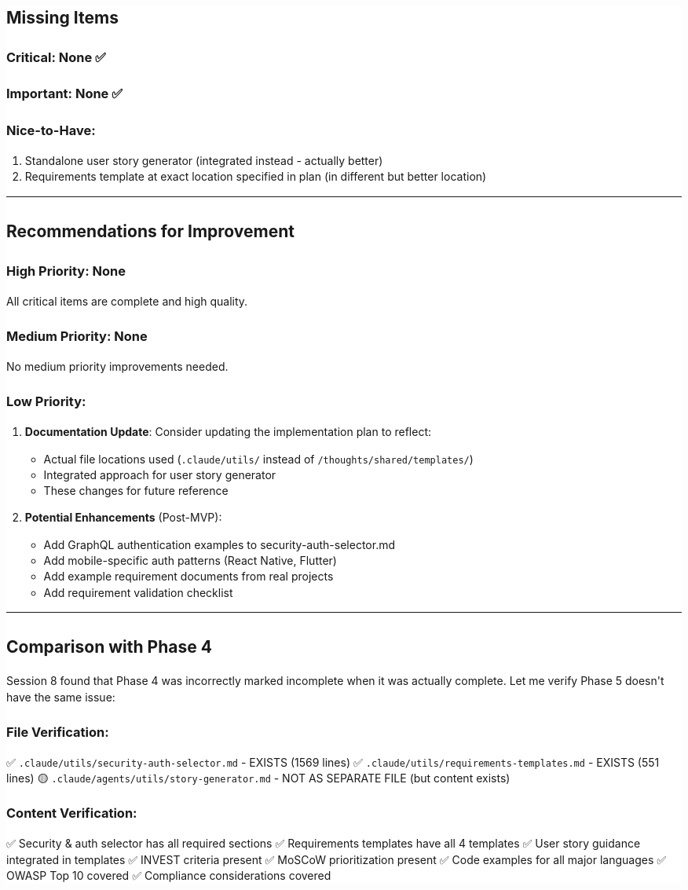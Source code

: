 
## Missing Items

### Critical: None ✅

### Important: None ✅

### Nice-to-Have:
1. Standalone user story generator (integrated instead - actually better)
2. Requirements template at exact location specified in plan (in different but better location)

---

## Recommendations for Improvement

### High Priority: None
All critical items are complete and high quality.

### Medium Priority: None
No medium priority improvements needed.

### Low Priority:
1. **Documentation Update**: Consider updating the implementation plan to reflect:
   - Actual file locations used (`.claude/utils/` instead of `/thoughts/shared/templates/`)
   - Integrated approach for user story generator
   - These changes for future reference

2. **Potential Enhancements** (Post-MVP):
   - Add GraphQL authentication examples to security-auth-selector.md
   - Add mobile-specific auth patterns (React Native, Flutter)
   - Add example requirement documents from real projects
   - Add requirement validation checklist

---

## Comparison with Phase 4

Session 8 found that Phase 4 was incorrectly marked incomplete when it was actually complete. Let me verify Phase 5 doesn't have the same issue:

### File Verification:
✅ `.claude/utils/security-auth-selector.md` - EXISTS (1569 lines)
✅ `.claude/utils/requirements-templates.md` - EXISTS (551 lines)
🟡 `.claude/agents/utils/story-generator.md` - NOT AS SEPARATE FILE (but content exists)

### Content Verification:
✅ Security & auth selector has all required sections
✅ Requirements templates have all 4 templates
✅ User story guidance integrated in templates
✅ INVEST criteria present
✅ MoSCoW prioritization present
✅ Code examples for all major languages
✅ OWASP Top 10 covered
✅ Compliance considerations covered
